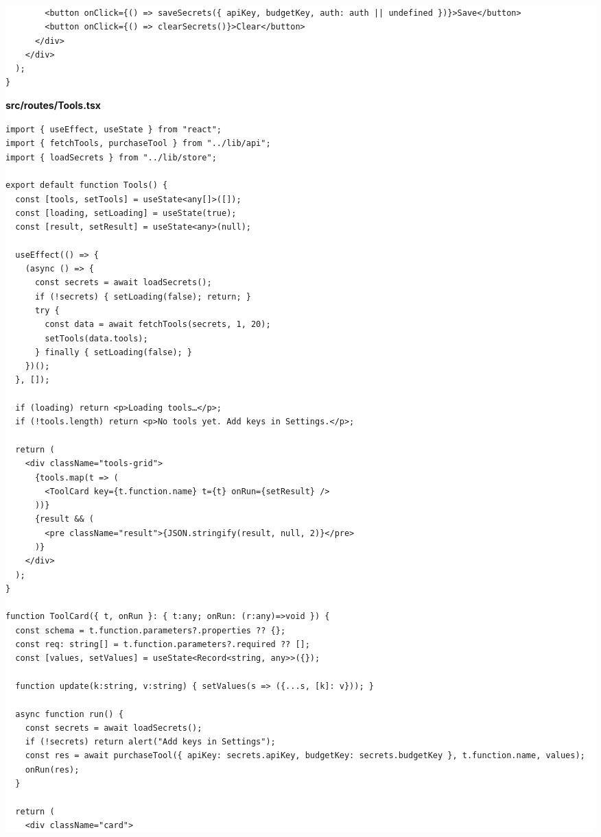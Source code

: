 ```tsx
        <button onClick={() => saveSecrets({ apiKey, budgetKey, auth: auth || undefined })}>Save</button>
        <button onClick={() => clearSecrets()}>Clear</button>
      </div>
    </div>
  );
}
```

**src/routes/Tools.tsx**

```tsx
import { useEffect, useState } from "react";
import { fetchTools, purchaseTool } from "../lib/api";
import { loadSecrets } from "../lib/store";

export default function Tools() {
  const [tools, setTools] = useState<any[]>([]);
  const [loading, setLoading] = useState(true);
  const [result, setResult] = useState<any>(null);

  useEffect(() => {
    (async () => {
      const secrets = await loadSecrets();
      if (!secrets) { setLoading(false); return; }
      try {
        const data = await fetchTools(secrets, 1, 20);
        setTools(data.tools);
      } finally { setLoading(false); }
    })();
  }, []);

  if (loading) return <p>Loading tools…</p>;
  if (!tools.length) return <p>No tools yet. Add keys in Settings.</p>;

  return (
    <div className="tools-grid">
      {tools.map(t => (
        <ToolCard key={t.function.name} t={t} onRun={setResult} />
      ))}
      {result && (
        <pre className="result">{JSON.stringify(result, null, 2)}</pre>
      )}
    </div>
  );
}

function ToolCard({ t, onRun }: { t:any; onRun: (r:any)=>void }) {
  const schema = t.function.parameters?.properties ?? {};
  const req: string[] = t.function.parameters?.required ?? [];
  const [values, setValues] = useState<Record<string, any>>({});

  function update(k:string, v:string) { setValues(s => ({...s, [k]: v})); }

  async function run() {
    const secrets = await loadSecrets();
    if (!secrets) return alert("Add keys in Settings");
    const res = await purchaseTool({ apiKey: secrets.apiKey, budgetKey: secrets.budgetKey }, t.function.name, values);
    onRun(res);
  }

  return (
    <div className="card">
```

[1]: https://modelcontextprotocol.io/docs/develop/connect-local-servers "Connect to local MCP servers - Model Context Protocol"
[2]: https://cursor.com/docs/context/mcp?utm_source=chatgpt.com "Model Context Protocol (MCP) | Cursor Docs"
[3]: https://code.visualstudio.com/docs/copilot/customization/mcp-servers?utm_source=chatgpt.com "Use MCP servers in VS Code"
[4]: https://fastmcp.me/MCP/Details/80/mcp-installer?utm_source=chatgpt.com "MCP Installer MCP - 1-Click Ready | FastMCP"
[5]: https://gofastmcp.com/integrations/claude-desktop?utm_source=chatgpt.com "Claude Desktop 🤝 FastMCP"
[6]: https://support.claude.com/en/articles/10949351-getting-started-with-local-mcp-servers-on-claude-desktop?utm_source=chatgpt.com "Getting Started with Local MCP Servers on Claude Desktop"